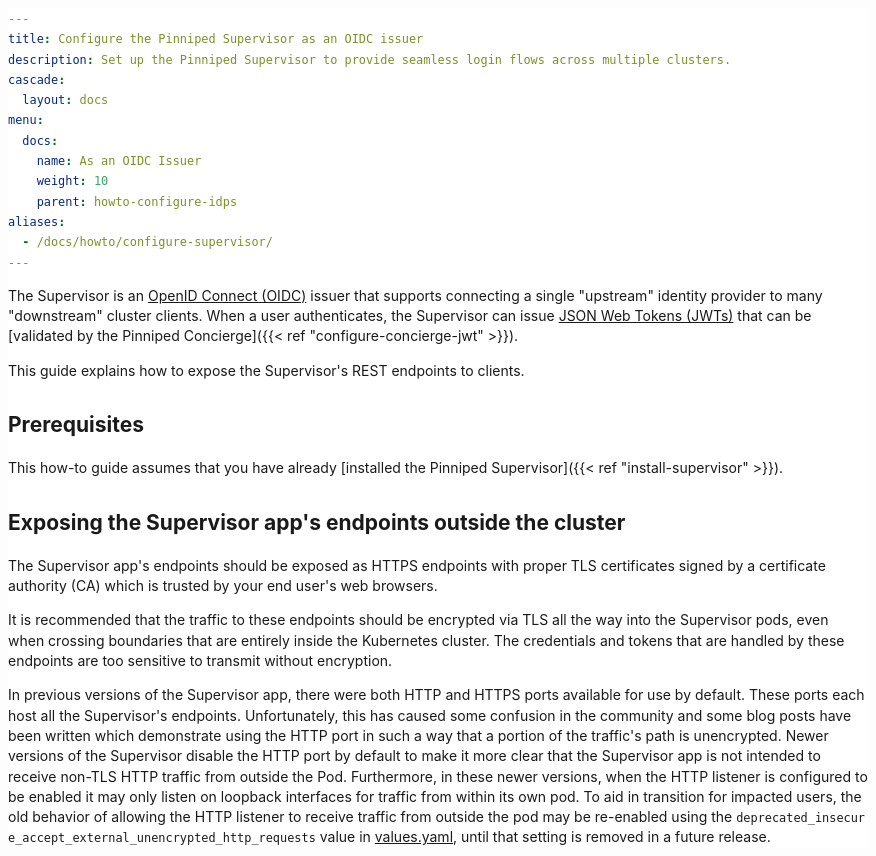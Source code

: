 ```yaml
---
title: Configure the Pinniped Supervisor as an OIDC issuer
description: Set up the Pinniped Supervisor to provide seamless login flows across multiple clusters.
cascade:
  layout: docs
menu:
  docs:
    name: As an OIDC Issuer
    weight: 10
    parent: howto-configure-idps
aliases:
  - /docs/howto/configure-supervisor/
---
```


The Supervisor is an [OpenID Connect (OIDC)](https://openid.net/connect/) issuer that supports connecting a single
"upstream" identity provider to many "downstream" cluster clients. When a user authenticates, the Supervisor can issue
[JSON Web Tokens (JWTs)](https://tools.ietf.org/html/rfc7519) that can be [validated by the Pinniped Concierge]({{< ref "configure-concierge-jwt" >}}).

This guide explains how to expose the Supervisor's REST endpoints to clients.

## Prerequisites

This how-to guide assumes that you have already [installed the Pinniped Supervisor]({{< ref "install-supervisor" >}}).

## Exposing the Supervisor app's endpoints outside the cluster

The Supervisor app's endpoints should be exposed as HTTPS endpoints with proper TLS certificates signed by a
certificate authority (CA) which is trusted by your end user's web browsers.

It is recommended that the traffic to these endpoints should be encrypted via TLS all the way into the
Supervisor pods, even when crossing boundaries that are entirely inside the Kubernetes cluster.
The credentials and tokens that are handled by these endpoints are too sensitive to transmit without encryption.

In previous versions of the Supervisor app, there were both HTTP and HTTPS ports available for use by default.
These ports each host all the Supervisor's endpoints. Unfortunately, this has caused some confusion in the community
and some blog posts have been written which demonstrate using the HTTP port in such a way that a portion of the traffic's
path is unencrypted. Newer versions of the Supervisor disable the HTTP port by default to make it more clear that
the Supervisor app is not intended to receive non-TLS HTTP traffic from outside the Pod. Furthermore, in these newer versions,
when the HTTP listener is configured to be enabled it may only listen on loopback interfaces for traffic from within its own pod.
To aid in transition for impacted users, the old behavior of allowing the HTTP listener to receive traffic from
outside the pod may be re-enabled using the
`deprecated_insecure_accept_external_unencrypted_http_requests` value in
[values.yaml](https://github.com/vmware-tanzu/pinniped/blob/main/deploy/supervisor/values.yaml),
until that setting is removed in a future release.
